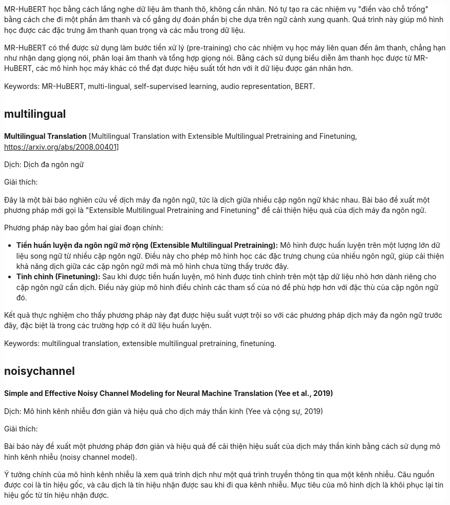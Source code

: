 MR-HuBERT học bằng cách lắng nghe dữ liệu âm thanh thô, không cần nhãn. Nó tự tạo ra các nhiệm vụ "điền vào chỗ trống" bằng cách che đi một phần âm thanh và cố gắng dự đoán phần bị che dựa trên ngữ cảnh xung quanh. Quá trình này giúp mô hình học được các đặc trưng âm thanh quan trọng và các mẫu trong dữ liệu.

MR-HuBERT có thể được sử dụng làm bước tiền xử lý (pre-training) cho các nhiệm vụ học máy liên quan đến âm thanh, chẳng hạn như nhận dạng giọng nói, phân loại âm thanh và tổng hợp giọng nói. Bằng cách sử dụng biểu diễn âm thanh học được từ MR-HuBERT, các mô hình học máy khác có thể đạt được hiệu suất tốt hơn với ít dữ liệu được gán nhãn hơn.

Keywords: MR-HuBERT, multi-lingual, self-supervised learning, audio representation, BERT.


## multilingual

**Multilingual Translation**
[Multilingual Translation with Extensible Multilingual Pretraining and Finetuning, https://arxiv.org/abs/2008.00401]

Dịch: Dịch đa ngôn ngữ

Giải thích:

Đây là một bài báo nghiên cứu về dịch máy đa ngôn ngữ, tức là dịch giữa nhiều cặp ngôn ngữ khác nhau. Bài báo đề xuất một phương pháp mới gọi là "Extensible Multilingual Pretraining and Finetuning" để cải thiện hiệu quả của dịch máy đa ngôn ngữ.

Phương pháp này bao gồm hai giai đoạn chính:

* **Tiền huấn luyện đa ngôn ngữ mở rộng (Extensible Multilingual Pretraining):** Mô hình được huấn luyện trên một lượng lớn dữ liệu song ngữ từ nhiều cặp ngôn ngữ. Điều này cho phép mô hình học các đặc trưng chung của nhiều ngôn ngữ, giúp cải thiện khả năng dịch giữa các cặp ngôn ngữ mới mà mô hình chưa từng thấy trước đây.
* **Tinh chỉnh (Finetuning):** Sau khi được tiền huấn luyện, mô hình được tinh chỉnh trên một tập dữ liệu nhỏ hơn dành riêng cho cặp ngôn ngữ cần dịch. Điều này giúp mô hình điều chỉnh các tham số của nó để phù hợp hơn với đặc thù của cặp ngôn ngữ đó.

Kết quả thực nghiệm cho thấy phương pháp này đạt được hiệu suất vượt trội so với các phương pháp dịch máy đa ngôn ngữ trước đây, đặc biệt là trong các trường hợp có ít dữ liệu huấn luyện.

Keywords: multilingual translation, extensible multilingual pretraining, finetuning.

## noisychannel

**Simple and Effective Noisy Channel Modeling for Neural Machine Translation (Yee et al., 2019)**

Dịch: Mô hình kênh nhiễu đơn giản và hiệu quả cho dịch máy thần kinh (Yee và cộng sự, 2019)

Giải thích:

Bài báo này đề xuất một phương pháp đơn giản và hiệu quả để cải thiện hiệu suất của dịch máy thần kinh bằng cách sử dụng mô hình kênh nhiễu (noisy channel model). 

Ý tưởng chính của mô hình kênh nhiễu là xem quá trình dịch như một quá trình truyền thông tin qua một kênh nhiễu. Câu nguồn được coi là tín hiệu gốc, và câu dịch là tín hiệu nhận được sau khi đi qua kênh nhiễu. Mục tiêu của mô hình dịch là khôi phục lại tín hiệu gốc từ tín hiệu nhận được.
